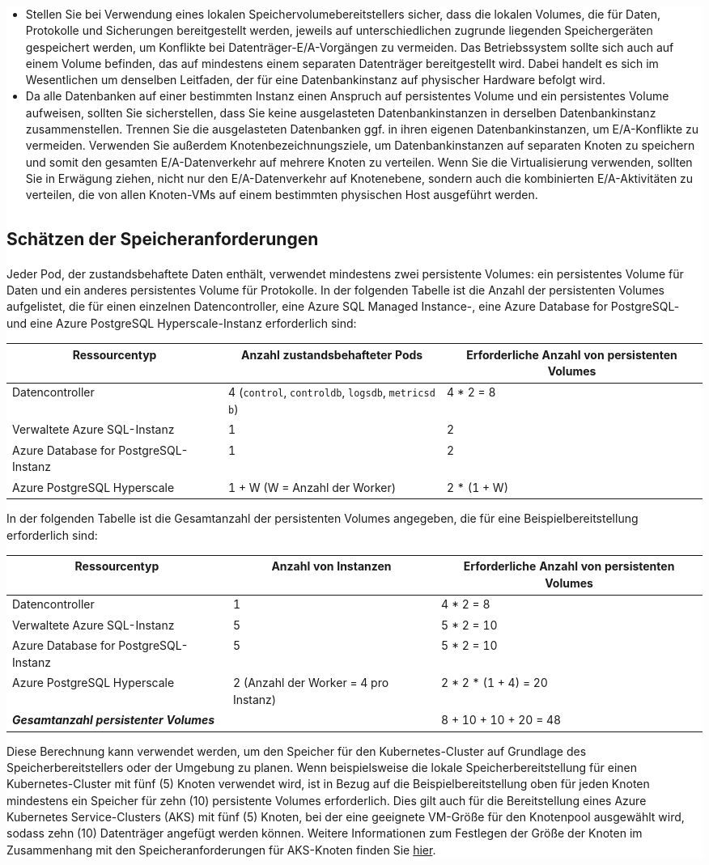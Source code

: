 - Stellen Sie bei Verwendung eines lokalen Speichervolumebereitstellers sicher, dass die lokalen Volumes, die für Daten, Protokolle und Sicherungen bereitgestellt werden, jeweils auf unterschiedlichen zugrunde liegenden Speichergeräten gespeichert werden, um Konflikte bei Datenträger-E/A-Vorgängen zu vermeiden. Das Betriebssystem sollte sich auch auf einem Volume befinden, das auf mindestens einem separaten Datenträger bereitgestellt wird. Dabei handelt es sich im Wesentlichen um denselben Leitfaden, der für eine Datenbankinstanz auf physischer Hardware befolgt wird.
- Da alle Datenbanken auf einer bestimmten Instanz einen Anspruch auf persistentes Volume und ein persistentes Volume aufweisen, sollten Sie sicherstellen, dass Sie keine ausgelasteten Datenbankinstanzen in derselben Datenbankinstanz zusammenstellen. Trennen Sie die ausgelasteten Datenbanken ggf. in ihren eigenen Datenbankinstanzen, um E/A-Konflikte zu vermeiden. Verwenden Sie außerdem Knotenbezeichnungsziele, um Datenbankinstanzen auf separaten Knoten zu speichern und somit den gesamten E/A-Datenverkehr auf mehrere Knoten zu verteilen. Wenn Sie die Virtualisierung verwenden, sollten Sie in Erwägung ziehen, nicht nur den E/A-Datenverkehr auf Knotenebene, sondern auch die kombinierten E/A-Aktivitäten zu verteilen, die von allen Knoten-VMs auf einem bestimmten physischen Host ausgeführt werden.

## <a name="estimating-storage-requirements"></a>Schätzen der Speicheranforderungen
Jeder Pod, der zustandsbehaftete Daten enthält, verwendet mindestens zwei persistente Volumes: ein persistentes Volume für Daten und ein anderes persistentes Volume für Protokolle. In der folgenden Tabelle ist die Anzahl der persistenten Volumes aufgelistet, die für einen einzelnen Datencontroller, eine Azure SQL Managed Instance-, eine Azure Database for PostgreSQL- und eine Azure PostgreSQL Hyperscale-Instanz erforderlich sind:

|Ressourcentyp|Anzahl zustandsbehafteter Pods|Erforderliche Anzahl von persistenten Volumes|
|---|---|---|
|Datencontroller|4 (`control`, `controldb`, `logsdb`, `metricsdb`)|4 * 2 = 8|
|Verwaltete Azure SQL-Instanz|1|2|
|Azure Database for PostgreSQL-Instanz|1| 2|
|Azure PostgreSQL Hyperscale|1 + W (W = Anzahl der Worker)|2 * (1 + W)|

In der folgenden Tabelle ist die Gesamtanzahl der persistenten Volumes angegeben, die für eine Beispielbereitstellung erforderlich sind:

|Ressourcentyp|Anzahl von Instanzen|Erforderliche Anzahl von persistenten Volumes|
|---|---|---|
|Datencontroller|1|4 * 2 = 8|
|Verwaltete Azure SQL-Instanz|5|5 * 2 = 10|
|Azure Database for PostgreSQL-Instanz|5| 5 * 2 = 10|
|Azure PostgreSQL Hyperscale|2 (Anzahl der Worker = 4 pro Instanz)|2 * 2 * (1 + 4) = 20|
|***Gesamtanzahl persistenter Volumes***||8 + 10 + 10 + 20 = 48|

Diese Berechnung kann verwendet werden, um den Speicher für den Kubernetes-Cluster auf Grundlage des Speicherbereitstellers oder der Umgebung zu planen. Wenn beispielsweise die lokale Speicherbereitstellung für einen Kubernetes-Cluster mit fünf (5) Knoten verwendet wird, ist in Bezug auf die Beispielbereitstellung oben für jeden Knoten mindestens ein Speicher für zehn (10) persistente Volumes erforderlich. Dies gilt auch für die Bereitstellung eines Azure Kubernetes Service-Clusters (AKS) mit fünf (5) Knoten, bei der eine geeignete VM-Größe für den Knotenpool ausgewählt wird, sodass zehn (10) Datenträger angefügt werden können. Weitere Informationen zum Festlegen der Größe der Knoten im Zusammenhang mit den Speicheranforderungen für AKS-Knoten finden Sie [hier](../../aks/operator-best-practices-storage.md#size-the-nodes-for-storage-needs).
